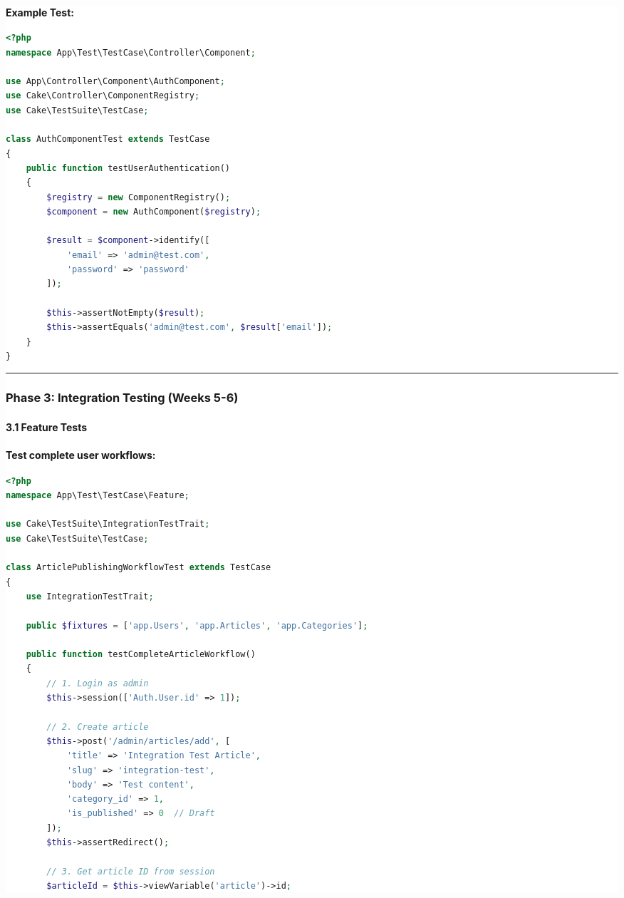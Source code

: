 **Example Test:**

```php
<?php
namespace App\Test\TestCase\Controller\Component;

use App\Controller\Component\AuthComponent;
use Cake\Controller\ComponentRegistry;
use Cake\TestSuite\TestCase;

class AuthComponentTest extends TestCase
{
    public function testUserAuthentication()
    {
        $registry = new ComponentRegistry();
        $component = new AuthComponent($registry);
        
        $result = $component->identify([
            'email' => 'admin@test.com',
            'password' => 'password'
        ]);
        
        $this->assertNotEmpty($result);
        $this->assertEquals('admin@test.com', $result['email']);
    }
}
```

---

### Phase 3: Integration Testing (Weeks 5-6)

#### 3.1 Feature Tests

**Test complete user workflows:**

```php
<?php
namespace App\Test\TestCase\Feature;

use Cake\TestSuite\IntegrationTestTrait;
use Cake\TestSuite\TestCase;

class ArticlePublishingWorkflowTest extends TestCase
{
    use IntegrationTestTrait;

    public $fixtures = ['app.Users', 'app.Articles', 'app.Categories'];

    public function testCompleteArticleWorkflow()
    {
        // 1. Login as admin
        $this->session(['Auth.User.id' => 1]);
        
        // 2. Create article
        $this->post('/admin/articles/add', [
            'title' => 'Integration Test Article',
            'slug' => 'integration-test',
            'body' => 'Test content',
            'category_id' => 1,
            'is_published' => 0  // Draft
        ]);
        $this->assertRedirect();
        
        // 3. Get article ID from session
        $articleId = $this->viewVariable('article')->id;
```